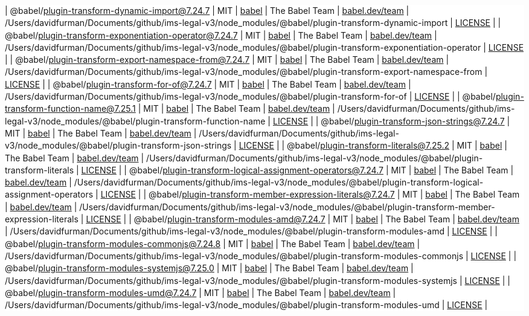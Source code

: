 | @babel/plugin-transform-dynamic-import@7.24.7 | MIT | [babel](https://github.com/babel/babel) | The Babel Team | [babel.dev/team](https://babel.dev/team) | /Users/davidfurman/Documents/github/ims-legal-v3/node_modules/@babel/plugin-transform-dynamic-import | [LICENSE](https://github.com/babel/babel/blob/main//Users/davidfurman/Documents/github/ims-legal-v3/node_modules/@babel/plugin-transform-dynamic-import/LICENSE) |
| @babel/plugin-transform-exponentiation-operator@7.24.7 | MIT | [babel](https://github.com/babel/babel) | The Babel Team | [babel.dev/team](https://babel.dev/team) | /Users/davidfurman/Documents/github/ims-legal-v3/node_modules/@babel/plugin-transform-exponentiation-operator | [LICENSE](https://github.com/babel/babel/blob/main//Users/davidfurman/Documents/github/ims-legal-v3/node_modules/@babel/plugin-transform-exponentiation-operator/LICENSE) |
| @babel/plugin-transform-export-namespace-from@7.24.7 | MIT | [babel](https://github.com/babel/babel) | The Babel Team | [babel.dev/team](https://babel.dev/team) | /Users/davidfurman/Documents/github/ims-legal-v3/node_modules/@babel/plugin-transform-export-namespace-from | [LICENSE](https://github.com/babel/babel/blob/main//Users/davidfurman/Documents/github/ims-legal-v3/node_modules/@babel/plugin-transform-export-namespace-from/LICENSE) |
| @babel/plugin-transform-for-of@7.24.7 | MIT | [babel](https://github.com/babel/babel) | The Babel Team | [babel.dev/team](https://babel.dev/team) | /Users/davidfurman/Documents/github/ims-legal-v3/node_modules/@babel/plugin-transform-for-of | [LICENSE](https://github.com/babel/babel/blob/main//Users/davidfurman/Documents/github/ims-legal-v3/node_modules/@babel/plugin-transform-for-of/LICENSE) |
| @babel/plugin-transform-function-name@7.25.1 | MIT | [babel](https://github.com/babel/babel) | The Babel Team | [babel.dev/team](https://babel.dev/team) | /Users/davidfurman/Documents/github/ims-legal-v3/node_modules/@babel/plugin-transform-function-name | [LICENSE](https://github.com/babel/babel/blob/main//Users/davidfurman/Documents/github/ims-legal-v3/node_modules/@babel/plugin-transform-function-name/LICENSE) |
| @babel/plugin-transform-json-strings@7.24.7 | MIT | [babel](https://github.com/babel/babel) | The Babel Team | [babel.dev/team](https://babel.dev/team) | /Users/davidfurman/Documents/github/ims-legal-v3/node_modules/@babel/plugin-transform-json-strings | [LICENSE](https://github.com/babel/babel/blob/main//Users/davidfurman/Documents/github/ims-legal-v3/node_modules/@babel/plugin-transform-json-strings/LICENSE) |
| @babel/plugin-transform-literals@7.25.2 | MIT | [babel](https://github.com/babel/babel) | The Babel Team | [babel.dev/team](https://babel.dev/team) | /Users/davidfurman/Documents/github/ims-legal-v3/node_modules/@babel/plugin-transform-literals | [LICENSE](https://github.com/babel/babel/blob/main//Users/davidfurman/Documents/github/ims-legal-v3/node_modules/@babel/plugin-transform-literals/LICENSE) |
| @babel/plugin-transform-logical-assignment-operators@7.24.7 | MIT | [babel](https://github.com/babel/babel) | The Babel Team | [babel.dev/team](https://babel.dev/team) | /Users/davidfurman/Documents/github/ims-legal-v3/node_modules/@babel/plugin-transform-logical-assignment-operators | [LICENSE](https://github.com/babel/babel/blob/main//Users/davidfurman/Documents/github/ims-legal-v3/node_modules/@babel/plugin-transform-logical-assignment-operators/LICENSE) |
| @babel/plugin-transform-member-expression-literals@7.24.7 | MIT | [babel](https://github.com/babel/babel) | The Babel Team | [babel.dev/team](https://babel.dev/team) | /Users/davidfurman/Documents/github/ims-legal-v3/node_modules/@babel/plugin-transform-member-expression-literals | [LICENSE](https://github.com/babel/babel/blob/main//Users/davidfurman/Documents/github/ims-legal-v3/node_modules/@babel/plugin-transform-member-expression-literals/LICENSE) |
| @babel/plugin-transform-modules-amd@7.24.7 | MIT | [babel](https://github.com/babel/babel) | The Babel Team | [babel.dev/team](https://babel.dev/team) | /Users/davidfurman/Documents/github/ims-legal-v3/node_modules/@babel/plugin-transform-modules-amd | [LICENSE](https://github.com/babel/babel/blob/main//Users/davidfurman/Documents/github/ims-legal-v3/node_modules/@babel/plugin-transform-modules-amd/LICENSE) |
| @babel/plugin-transform-modules-commonjs@7.24.8 | MIT | [babel](https://github.com/babel/babel) | The Babel Team | [babel.dev/team](https://babel.dev/team) | /Users/davidfurman/Documents/github/ims-legal-v3/node_modules/@babel/plugin-transform-modules-commonjs | [LICENSE](https://github.com/babel/babel/blob/main//Users/davidfurman/Documents/github/ims-legal-v3/node_modules/@babel/plugin-transform-modules-commonjs/LICENSE) |
| @babel/plugin-transform-modules-systemjs@7.25.0 | MIT | [babel](https://github.com/babel/babel) | The Babel Team | [babel.dev/team](https://babel.dev/team) | /Users/davidfurman/Documents/github/ims-legal-v3/node_modules/@babel/plugin-transform-modules-systemjs | [LICENSE](https://github.com/babel/babel/blob/main//Users/davidfurman/Documents/github/ims-legal-v3/node_modules/@babel/plugin-transform-modules-systemjs/LICENSE) |
| @babel/plugin-transform-modules-umd@7.24.7 | MIT | [babel](https://github.com/babel/babel) | The Babel Team | [babel.dev/team](https://babel.dev/team) | /Users/davidfurman/Documents/github/ims-legal-v3/node_modules/@babel/plugin-transform-modules-umd | [LICENSE](https://github.com/babel/babel/blob/main//Users/davidfurman/Documents/github/ims-legal-v3/node_modules/@babel/plugin-transform-modules-umd/LICENSE) |
